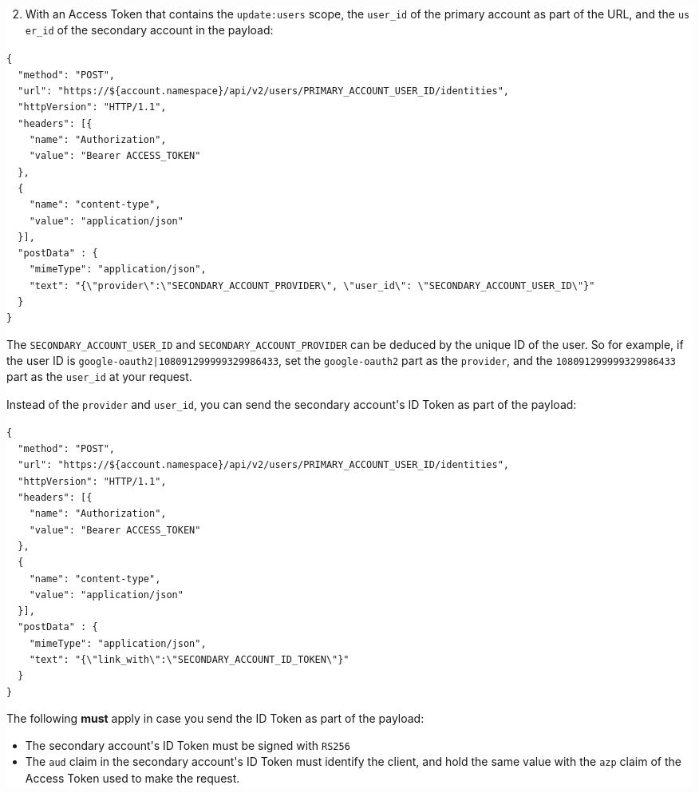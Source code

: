 2. With an Access Token that contains the `update:users` scope, the `user_id` of the primary account as part of the URL, and the `user_id` of the secondary account in the payload:

  ```har
  {
    "method": "POST",
    "url": "https://${account.namespace}/api/v2/users/PRIMARY_ACCOUNT_USER_ID/identities",
    "httpVersion": "HTTP/1.1",
    "headers": [{
      "name": "Authorization",
      "value": "Bearer ACCESS_TOKEN"
    },
    {
      "name": "content-type",
      "value": "application/json"
    }],
    "postData" : {
      "mimeType": "application/json",
      "text": "{\"provider\":\"SECONDARY_ACCOUNT_PROVIDER\", \"user_id\": \"SECONDARY_ACCOUNT_USER_ID\"}"
    }
  }
  ```

  The `SECONDARY_ACCOUNT_USER_ID` and `SECONDARY_ACCOUNT_PROVIDER` can be deduced by the unique ID of the user. So for example, if the user ID is `google-oauth2|108091299999329986433`, set the `google-oauth2` part as the `provider`, and the `108091299999329986433` part as the `user_id` at your request.

  Instead of the `provider` and `user_id`, you can send the secondary account's ID Token as part of the payload:

  ```har
  {
    "method": "POST",
    "url": "https://${account.namespace}/api/v2/users/PRIMARY_ACCOUNT_USER_ID/identities",
    "httpVersion": "HTTP/1.1",
    "headers": [{
      "name": "Authorization",
      "value": "Bearer ACCESS_TOKEN"
    },
    {
      "name": "content-type",
      "value": "application/json"
    }],
    "postData" : {
      "mimeType": "application/json",
      "text": "{\"link_with\":\"SECONDARY_ACCOUNT_ID_TOKEN\"}"
    }
  }
  ```

  The following **must** apply in case you send the ID Token as part of the payload:
  - The secondary account's ID Token must be signed with `RS256`
  - The `aud` claim in the secondary account's ID Token must identify the client, and hold the same value with the `azp` claim of the Access Token used to make the request.
